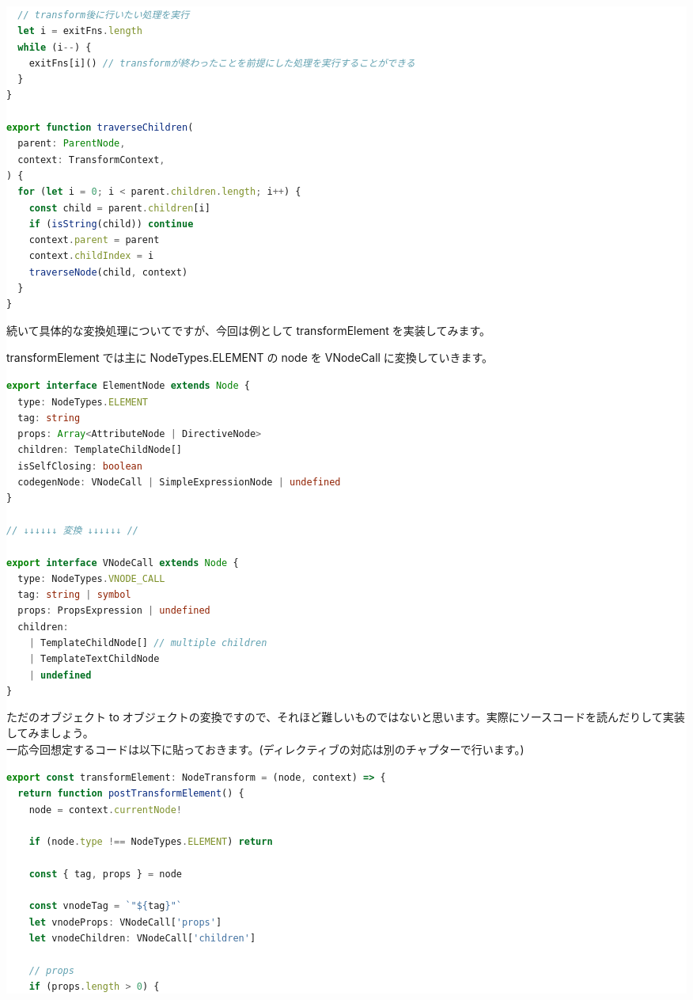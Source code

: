 ```ts
  // transform後に行いたい処理を実行
  let i = exitFns.length
  while (i--) {
    exitFns[i]() // transformが終わったことを前提にした処理を実行することができる
  }
}

export function traverseChildren(
  parent: ParentNode,
  context: TransformContext,
) {
  for (let i = 0; i < parent.children.length; i++) {
    const child = parent.children[i]
    if (isString(child)) continue
    context.parent = parent
    context.childIndex = i
    traverseNode(child, context)
  }
}
```

続いて具体的な変換処理についてですが、今回は例として transformElement を実装してみます。

transformElement では主に NodeTypes.ELEMENT の node を VNodeCall に変換していきます。

```ts
export interface ElementNode extends Node {
  type: NodeTypes.ELEMENT
  tag: string
  props: Array<AttributeNode | DirectiveNode>
  children: TemplateChildNode[]
  isSelfClosing: boolean
  codegenNode: VNodeCall | SimpleExpressionNode | undefined
}

// ↓↓↓↓↓↓ 変換 ↓↓↓↓↓↓ //

export interface VNodeCall extends Node {
  type: NodeTypes.VNODE_CALL
  tag: string | symbol
  props: PropsExpression | undefined
  children:
    | TemplateChildNode[] // multiple children
    | TemplateTextChildNode
    | undefined
}
```

ただのオブジェクト to オブジェクトの変換ですので、それほど難しいものではないと思います。実際にソースコードを読んだりして実装してみましょう。  
一応今回想定するコードは以下に貼っておきます。(ディレクティブの対応は別のチャプターで行います。)

```ts
export const transformElement: NodeTransform = (node, context) => {
  return function postTransformElement() {
    node = context.currentNode!

    if (node.type !== NodeTypes.ELEMENT) return

    const { tag, props } = node

    const vnodeTag = `"${tag}"`
    let vnodeProps: VNodeCall['props']
    let vnodeChildren: VNodeCall['children']

    // props
    if (props.length > 0) {
```